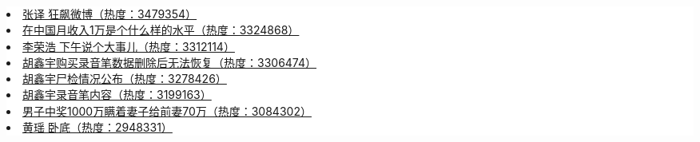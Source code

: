 <li>
<a href="https://s.weibo.com/weibo?q=%23%E5%BC%A0%E8%AF%91%20%E7%8B%82%E9%A3%99%E5%BE%AE%E5%8D%9A%23" target="weibo">
张译 狂飙微博（热度：3479354）
</a>
</li>

<li>
<a href="https://s.weibo.com/weibo?q=%23%E5%9C%A8%E4%B8%AD%E5%9B%BD%E6%9C%88%E6%94%B6%E5%85%A51%E4%B8%87%E6%98%AF%E4%B8%AA%E4%BB%80%E4%B9%88%E6%A0%B7%E7%9A%84%E6%B0%B4%E5%B9%B3%23" target="weibo">
在中国月收入1万是个什么样的水平（热度：3324868）
</a>
</li>

<li>
<a href="https://s.weibo.com/weibo?q=%23%E6%9D%8E%E8%8D%A3%E6%B5%A9%20%E4%B8%8B%E5%8D%88%E8%AF%B4%E4%B8%AA%E5%A4%A7%E4%BA%8B%E5%84%BF%23" target="weibo">
李荣浩 下午说个大事儿（热度：3312114）
</a>
</li>

<li>
<a href="https://s.weibo.com/weibo?q=%23%E8%83%A1%E9%91%AB%E5%AE%87%E8%B4%AD%E4%B9%B0%E5%BD%95%E9%9F%B3%E7%AC%94%E6%95%B0%E6%8D%AE%E5%88%A0%E9%99%A4%E5%90%8E%E6%97%A0%E6%B3%95%E6%81%A2%E5%A4%8D%23" target="weibo">
胡鑫宇购买录音笔数据删除后无法恢复（热度：3306474）
</a>
</li>

<li>
<a href="https://s.weibo.com/weibo?q=%23%E8%83%A1%E9%91%AB%E5%AE%87%E5%B0%B8%E6%A3%80%E6%83%85%E5%86%B5%E5%85%AC%E5%B8%83%23" target="weibo">
胡鑫宇尸检情况公布（热度：3278426）
</a>
</li>

<li>
<a href="https://s.weibo.com/weibo?q=%23%E8%83%A1%E9%91%AB%E5%AE%87%E5%BD%95%E9%9F%B3%E7%AC%94%E5%86%85%E5%AE%B9%23" target="weibo">
胡鑫宇录音笔内容（热度：3199163）
</a>
</li>

<li>
<a href="https://s.weibo.com/weibo?q=%23%E7%94%B7%E5%AD%90%E4%B8%AD%E5%A5%961000%E4%B8%87%E7%9E%92%E7%9D%80%E5%A6%BB%E5%AD%90%E7%BB%99%E5%89%8D%E5%A6%BB70%E4%B8%87%23" target="weibo">
男子中奖1000万瞒着妻子给前妻70万（热度：3084302）
</a>
</li>

<li>
<a href="https://s.weibo.com/weibo?q=%23%E9%BB%84%E7%91%B6%20%E5%8D%A7%E5%BA%95%23" target="weibo">
黄瑶 卧底（热度：2948331）
</a>
</li>

